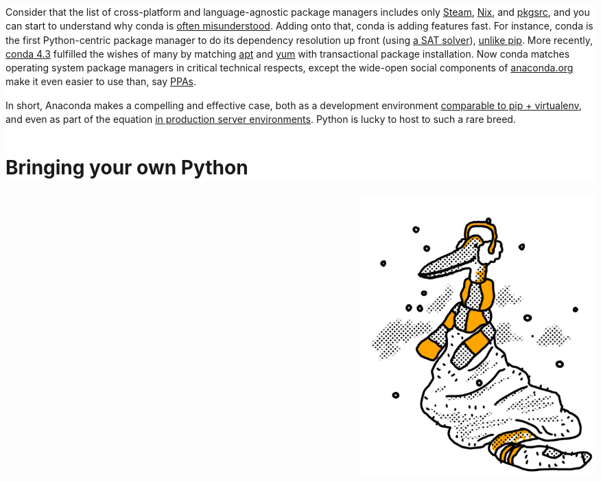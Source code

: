 Consider that the list of cross-platform and language-agnostic package
managers includes only [Steam][steam], [Nix][nix], and
[pkgsrc][pkgsrc], and you can start to understand why conda is
[often misunderstood][conda_myths]. Adding onto that, conda is adding
features fast. For instance, conda is the first Python-centric package
manager to do its dependency resolution up front (using
[a SAT solver][pycosat]), [unlike pip][pip_depres]. More recently,
[conda 4.3][conda_43] fulfilled the wishes of many by matching
[apt][apt] and [yum][yum] with transactional package installation. Now
conda matches operating system package managers in critical technical
respects, except the wide-open social components of
[anaconda.org][anaconda.org] make it even easier to use than, say
[PPAs][ppa].

In short, Anaconda makes a compelling and effective case, both as a
development environment
[comparable to pip + virtualenv][conda_pip_compare], and even as part
of the equation
[in production server environments][paypal_conda]. Python is lucky to
host to such a rare breed.

[apt]: https://en.wikipedia.org/wiki/Advanced_Packaging_Tool
[yum]: https://en.wikipedia.org/wiki/Yellowdog_Updater,_Modified
[anaconda.org]: https://anaconda.org/
[conda_43]: https://github.com/conda/conda/blob/master/CHANGELOG.md#430-2016-12-14--safety
[ppa]: https://askubuntu.com/questions/4983/what-are-ppas-and-how-do-i-use-them/4990#4990
[conda]: https://conda.io/docs/
[steam]: https://en.wikipedia.org/wiki/Steam_(software)
[nix]: https://en.wikipedia.org/wiki/Nix_package_manager
[pkgsrc]: https://en.wikipedia.org/wiki/Pkgsrc
[conda_pip_compare]: https://docs.conda.io/projects/conda/en/latest/commands/index.html#conda-vs-pip-vs-virtualenv-commands
[paypal_conda]: https://www.paypal-engineering.com/2016/09/07/python-packaging-at-paypal/
[pip_depres]: https://github.com/pypa/pip/issues/988
[pycosat]: https://github.com/ContinuumIO/pycosat
[conda_myths]: https://jakevdp.github.io/blog/2016/08/25/conda-myths-and-misconceptions/

# Bringing your own Python

<img align="right" width="40%" src="/uploads/illo/snake_freeze_sm.png">


[pybay_video]: https://www.youtube.com/watch?v=iLVNWfPWAC8
[slides]: https://speakerdeck.com/mhashemi/the-packaging-gradient
[bp_meetup]: https://www.meetup.com/BAyPIGgies/events/242072266/
[slides_ex]: https://speakerdeck.com/mhashemi/the-packaging-gradient-extended-edition
[esp]: https://www.oreilly.com/library/view/enterprise-software-with/9781491943755/
[kivy_android]: https://kivy.org/docs/guide/android.html
[pip_wp]: https://en.wikipedia.org/wiki/Pip_(package_manager)
[boltons]: https://github.com/mahmoud/boltons
[requests]: https://github.com/kennethreitz/requests
[numpy]: https://github.com/numpy/numpy
[cpython]: https://en.wikipedia.org/wiki/CPython
[pypy]: https://en.wikipedia.org/wiki/PyPy
[glibc]: https://en.wikipedia.org/wiki/GNU_C_Library
[zlib]: http://zlib.net/
[libxml2]: http://xmlsoft.org/
[ubuntu]: https://en.wikipedia.org/wiki/Ubuntu_(operating_system)
[freebsd]: https://www.freebsd.org/
[windows]: http://68.media.tumblr.com/e846f7ed786ead5cee6e4097b254b181/tumblr_mqfh4b0rV61sydj82o1_250.gif
[module]: https://docs.python.org/2/tutorial/modules.html
[pep20]: https://www.python.org/dev/peps/pep-0020/
[^licenses]: Don't forget to include respective free software licenses, where applicable.
[bottle.py]: https://bottlepy.org/docs/dev/
[ashes]: https://github.com/mahmoud/ashes
[boltons]: https://github.com/mahmoud/boltons
[boltons_architecture]: http://boltons.readthedocs.io/en/latest/architecture.html
[schema.py]: https://github.com/keleshev/schema
[pip_vendor]: https://github.com/pypa/pip/#TODO
[sdist]: https://docs.python.org/2/distutils/sourcedist.html
[pypi]: https://pypi.python.org/pypi
[c]: https://www.paypal-engineering.com/2016/09/22/python-by-the-c-side/
[cython]: https://en.wikipedia.org/wiki/Cython
[wheel]: http://pythonwheels.com/
[cheese_shop]: https://wiki.python.org/moin/CheeseShop
[faster_wheels]: https://hynek.me/articles/sharing-your-labor-of-love-pypi-quick-and-dirty/
[manylinux1_design]: https://github.com/pypa/manylinux/blob/master/pep-513.rst#rationale
[pipsi]: https://github.com/mitsuhiko/pipsi
[pex]: https://pex.readthedocs.io/en/latest/
[zipimport]: https://www.python.org/dev/peps/pep-0273/
[zipapp]: https://docs.python.org/3/library/zipapp.html
[superzippy]: https://github.com/brownhead/superzippy
[pex_video]: https://www.youtube.com/watch?v=NmpnGhRwsu0
[anaconda]: https://www.anaconda.com/download
[libxml2]: https://anaconda.org/anaconda/libxml2
[postgres]: https://anaconda.org/anaconda/postgresql
[unix_filesystem]: https://en.wikipedia.org/wiki/Unix_File_System
[knoppix]: https://en.wikipedia.org/wiki/Knoppix
[cx_freeze]: https://github.com/marcelotduarte/cx_Freeze
[cx_freeze_announce]: https://mail.python.org/pipermail/python-announce-list/2002-November/001824.html
[dropbox_analysis]: http://www.openwall.com/presentations/WOOT13-Security-Analysis-of-Dropbox/
[dropbox_analysis_repo]: https://github.com/kholia/dedrop
[eve]: https://en.wikipedia.org/wiki/Eve_Online
[civ_iv]: https://en.wikipedia.org/wiki/Civilization_IV
[kivy]: https://kivy.org/
[pyinstaller]: http://www.pyinstaller.org/
[osnap]: https://github.com/jamesabel/osnap
[bbfreeze]: https://pypi.python.org/pypi/bbfreeze
[py2exe]: http://www.py2exe.org/
[py2app]: https://py2app.readthedocs.io/en/latest/
[pynsist]: https://pypi.python.org/pypi/pynsist
[nuitka]: http://nuitka.net/pages/overview.html
[constructor]: https://github.com/conda/constructor
[freezer_matrix]: http://python-guide.readthedocs.io/en/latest/shipping/freezing/
[py2exe_tutorial]: http://www.py2exe.org/index.cgi/Tutorial#Step5
[gitlab]: https://about.gitlab.com/
[gitlab_ce]: https://about.gitlab.com/downloads/
[omnibus]: https://github.com/chef/omnibus
[datadog_refactor]: https://www.datadoghq.com/blog/new-datadog-agent-omnibus-ticket-dependency-hell/
[jess_desc]: https://blog.jessfraz.com/post/containers-zones-jails-vms/
[appimage]: https://en.wikipedia.org/wiki/AppImage
[klik]: https://en.wikipedia.org/wiki/AppImage#klik
[iso9660]: https://en.wikipedia.org/wiki/ISO_9660
[kdenlive]: https://kdenlive.org/
[dmg]: https://en.wikipedia.org/wiki/Apple_Disk_Image
[bundle]: https://en.wikipedia.org/wiki/Bundle_(macOS)
[format_war]: https://en.wikipedia.org/wiki/Format_war
[flatpak]: https://en.wikipedia.org/wiki/Flatpak
[appimage_flatpak]: https://en.wikipedia.org/wiki/AppImage#Reception_and_usage
[snappy]: https://en.wikipedia.org/wiki/Snappy_(package_manager)
[namespaces]: https://en.wikipedia.org/wiki/Linux_namespaces#Mount_.28mnt.29
[jessfraz_sandboxes]: https://blog.jessfraz.com/post/getting-towards-real-sandbox-containers/
[flatpak_server]: https://flatpak.org/faq/#Can_Flatpak_be_used_on_servers_too_
[docker_vc]: https://www.crunchbase.com/organization/docker
[dockerd]: https://docs.docker.com/engine/reference/commandline/dockerd/
[docker_bp]: https://docs.docker.com/engine/userguide/eng-image/dockerfile_best-practices/#user
[root_inside]: http://blog.dscpl.com.au/2015/12/don-run-as-root-inside-of-docker.html
[docker]: https://en.wikipedia.org/wiki/Docker_(software)
[namespace_cves]: https://www.google.com/search?q=namespace+site:cve.mitre.org&client=ubuntu&hs=55V&channel=fs&source=lnt&tbs=qdr:y&sa=X
[docker_sec_doc]: https://docs.docker.com/engine/security/security/#docker-daemon-attack-surface
[jessfraz_nocont]: https://blog.jessfraz.com/post/containers-zones-jails-vms/
[kernel]: https://en.wikipedia.org/wiki/Kernel_(operating_system)
[vagrant]: https://en.wikipedia.org/wiki/Vagrant_(software)
[ami]: https://en.wikipedia.org/wiki/Amazon_Machine_Image
[openstack]: https://en.wikipedia.org/wiki/OpenStack
[hyperv]: https://en.wikipedia.org/wiki/Hyper-V
[mac_hypervisor]: https://developer.apple.com/reference/hypervisor
[hav]: https://en.wikipedia.org/wiki/Hardware-assisted_virtualization
[hypervisor]: https://en.wikipedia.org/wiki/Hypervisor
[ovf]: https://en.wikipedia.org/wiki/Open_Virtualization_Format
[vmdk]: https://en.wikipedia.org/wiki/VMDK
[esp_9he]: https://www.oreilly.com/library/view/enterprise-software-with/9781491943755/
[appliance]: https://en.wikipedia.org/wiki/Computer_appliance
[raspberry_pi]: https://www.raspberrypi.org/
[micropython]: https://micropython.org/
[deb]: https://en.wikipedia.org/wiki/Deb_(file_format)
[rpm]: https://en.wikipedia.org/wiki/RPM_Package_Manager
[dhvirtualenv]: http://dh-virtualenv.readthedocs.io/en/1.0/tutorial.html
[virtualenvs]: http://python-guide.readthedocs.io/en/latest/dev/virtualenvs/
[static_dynamic]: https://www.google.com/search?channel=fs&q=static+vs+dynamic+linking
[pillow]: https://pillow.readthedocs.io/en/stable/
[pil_orig]: https://pypi.python.org/pypi/PIL